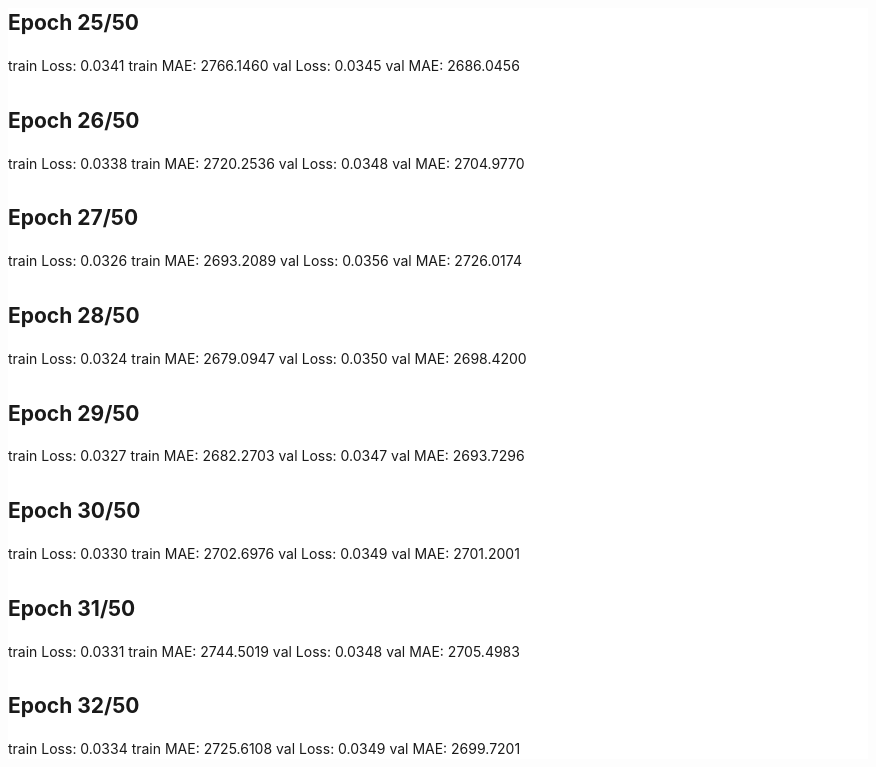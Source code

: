 Epoch 25/50
----------
train Loss: 0.0341
train MAE: 2766.1460
val Loss: 0.0345
val MAE: 2686.0456

Epoch 26/50
----------
train Loss: 0.0338
train MAE: 2720.2536
val Loss: 0.0348
val MAE: 2704.9770

Epoch 27/50
----------
train Loss: 0.0326
train MAE: 2693.2089
val Loss: 0.0356
val MAE: 2726.0174

Epoch 28/50
----------
train Loss: 0.0324
train MAE: 2679.0947
val Loss: 0.0350
val MAE: 2698.4200

Epoch 29/50
----------
train Loss: 0.0327
train MAE: 2682.2703
val Loss: 0.0347
val MAE: 2693.7296

Epoch 30/50
----------
train Loss: 0.0330
train MAE: 2702.6976
val Loss: 0.0349
val MAE: 2701.2001

Epoch 31/50
----------
train Loss: 0.0331
train MAE: 2744.5019
val Loss: 0.0348
val MAE: 2705.4983

Epoch 32/50
----------
train Loss: 0.0334
train MAE: 2725.6108
val Loss: 0.0349
val MAE: 2699.7201
